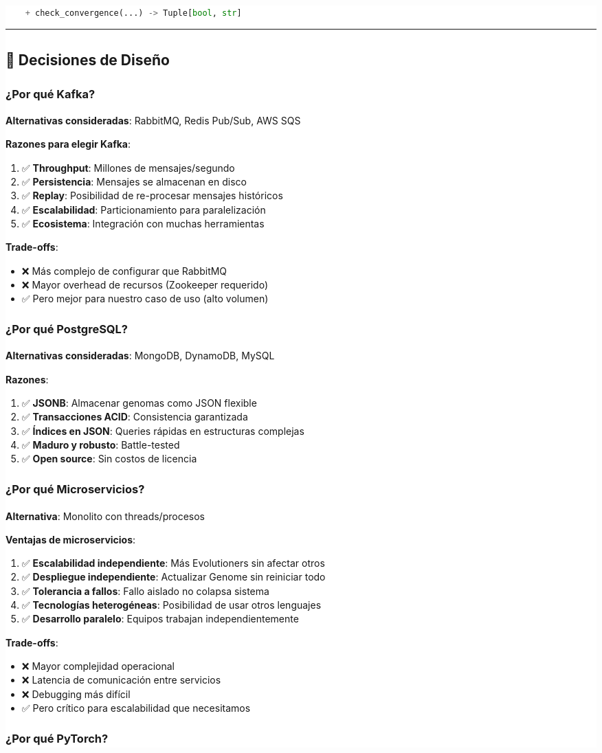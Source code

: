 ```python
    + check_convergence(...) -> Tuple[bool, str]
```

---

## 🎯 Decisiones de Diseño

### ¿Por qué Kafka?

**Alternativas consideradas**: RabbitMQ, Redis Pub/Sub, AWS SQS

**Razones para elegir Kafka**:
1. ✅ **Throughput**: Millones de mensajes/segundo
2. ✅ **Persistencia**: Mensajes se almacenan en disco
3. ✅ **Replay**: Posibilidad de re-procesar mensajes históricos
4. ✅ **Escalabilidad**: Particionamiento para paralelización
5. ✅ **Ecosistema**: Integración con muchas herramientas

**Trade-offs**:
- ❌ Más complejo de configurar que RabbitMQ
- ❌ Mayor overhead de recursos (Zookeeper requerido)
- ✅ Pero mejor para nuestro caso de uso (alto volumen)

### ¿Por qué PostgreSQL?

**Alternativas consideradas**: MongoDB, DynamoDB, MySQL

**Razones**:
1. ✅ **JSONB**: Almacenar genomas como JSON flexible
2. ✅ **Transacciones ACID**: Consistencia garantizada
3. ✅ **Índices en JSON**: Queries rápidas en estructuras complejas
4. ✅ **Maduro y robusto**: Battle-tested
5. ✅ **Open source**: Sin costos de licencia

### ¿Por qué Microservicios?

**Alternativa**: Monolito con threads/procesos

**Ventajas de microservicios**:
1. ✅ **Escalabilidad independiente**: Más Evolutioners sin afectar otros
2. ✅ **Despliegue independiente**: Actualizar Genome sin reiniciar todo
3. ✅ **Tolerancia a fallos**: Fallo aislado no colapsa sistema
4. ✅ **Tecnologías heterogéneas**: Posibilidad de usar otros lenguajes
5. ✅ **Desarrollo paralelo**: Equipos trabajan independientemente

**Trade-offs**:
- ❌ Mayor complejidad operacional
- ❌ Latencia de comunicación entre servicios
- ❌ Debugging más difícil
- ✅ Pero crítico para escalabilidad que necesitamos

### ¿Por qué PyTorch?
